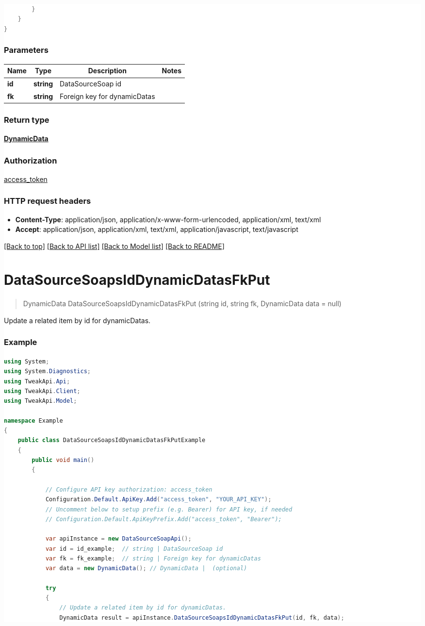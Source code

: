 ```csharp
        }
    }
}
```

### Parameters

Name | Type | Description  | Notes
------------- | ------------- | ------------- | -------------
 **id** | **string**| DataSourceSoap id | 
 **fk** | **string**| Foreign key for dynamicDatas | 

### Return type

[**DynamicData**](DynamicData.md)

### Authorization

[access_token](../README.md#access_token)

### HTTP request headers

 - **Content-Type**: application/json, application/x-www-form-urlencoded, application/xml, text/xml
 - **Accept**: application/json, application/xml, text/xml, application/javascript, text/javascript

[[Back to top]](#) [[Back to API list]](../README.md#documentation-for-api-endpoints) [[Back to Model list]](../README.md#documentation-for-models) [[Back to README]](../README.md)

<a name="datasourcesoapsiddynamicdatasfkput"></a>
# **DataSourceSoapsIdDynamicDatasFkPut**
> DynamicData DataSourceSoapsIdDynamicDatasFkPut (string id, string fk, DynamicData data = null)

Update a related item by id for dynamicDatas.

### Example
```csharp
using System;
using System.Diagnostics;
using TweakApi.Api;
using TweakApi.Client;
using TweakApi.Model;

namespace Example
{
    public class DataSourceSoapsIdDynamicDatasFkPutExample
    {
        public void main()
        {
            
            // Configure API key authorization: access_token
            Configuration.Default.ApiKey.Add("access_token", "YOUR_API_KEY");
            // Uncomment below to setup prefix (e.g. Bearer) for API key, if needed
            // Configuration.Default.ApiKeyPrefix.Add("access_token", "Bearer");

            var apiInstance = new DataSourceSoapApi();
            var id = id_example;  // string | DataSourceSoap id
            var fk = fk_example;  // string | Foreign key for dynamicDatas
            var data = new DynamicData(); // DynamicData |  (optional) 

            try
            {
                // Update a related item by id for dynamicDatas.
                DynamicData result = apiInstance.DataSourceSoapsIdDynamicDatasFkPut(id, fk, data);
```